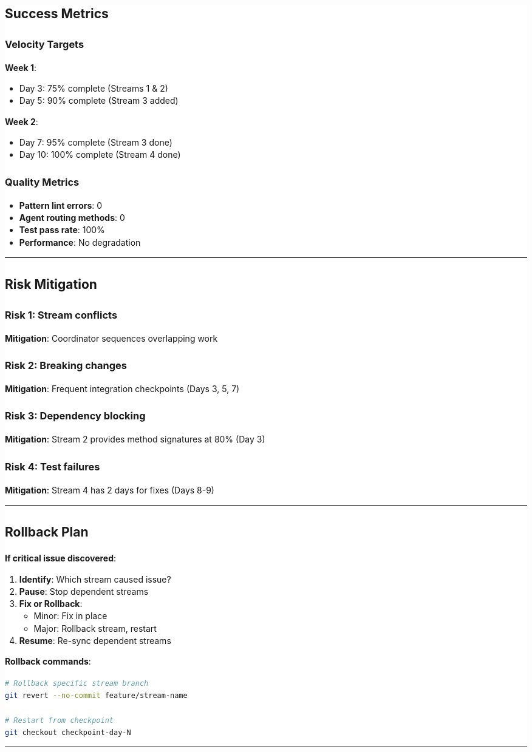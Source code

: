 
## Success Metrics

### Velocity Targets

**Week 1**:
- Day 3: 75% complete (Streams 1 & 2)
- Day 5: 90% complete (Stream 3 added)

**Week 2**:
- Day 7: 95% complete (Stream 3 done)
- Day 10: 100% complete (Stream 4 done)

### Quality Metrics

- **Pattern lint errors**: 0
- **Agent routing methods**: 0
- **Test pass rate**: 100%
- **Performance**: No degradation

---

## Risk Mitigation

### Risk 1: Stream conflicts
**Mitigation**: Coordinator sequences overlapping work

### Risk 2: Breaking changes
**Mitigation**: Frequent integration checkpoints (Days 3, 5, 7)

### Risk 3: Dependency blocking
**Mitigation**: Stream 2 provides method signatures at 80% (Day 3)

### Risk 4: Test failures
**Mitigation**: Stream 4 has 2 days for fixes (Days 8-9)

---

## Rollback Plan

**If critical issue discovered**:

1. **Identify**: Which stream caused issue?
2. **Pause**: Stop dependent streams
3. **Fix or Rollback**:
   - Minor: Fix in place
   - Major: Rollback stream, restart
4. **Resume**: Re-sync dependent streams

**Rollback commands**:
```bash
# Rollback specific stream branch
git revert --no-commit feature/stream-name

# Restart from checkpoint
git checkout checkpoint-day-N
```

---